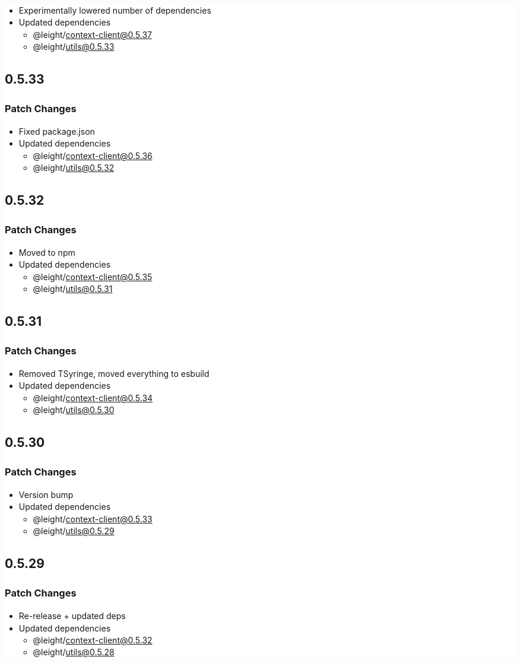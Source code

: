 - Experimentally lowered number of dependencies
- Updated dependencies
  - @leight/context-client@0.5.37
  - @leight/utils@0.5.33

## 0.5.33

### Patch Changes

- Fixed package.json
- Updated dependencies
  - @leight/context-client@0.5.36
  - @leight/utils@0.5.32

## 0.5.32

### Patch Changes

- Moved to npm
- Updated dependencies
  - @leight/context-client@0.5.35
  - @leight/utils@0.5.31

## 0.5.31

### Patch Changes

- Removed TSyringe, moved everything to esbuild
- Updated dependencies
  - @leight/context-client@0.5.34
  - @leight/utils@0.5.30

## 0.5.30

### Patch Changes

- Version bump
- Updated dependencies
  - @leight/context-client@0.5.33
  - @leight/utils@0.5.29

## 0.5.29

### Patch Changes

- Re-release + updated deps
- Updated dependencies
  - @leight/context-client@0.5.32
  - @leight/utils@0.5.28
